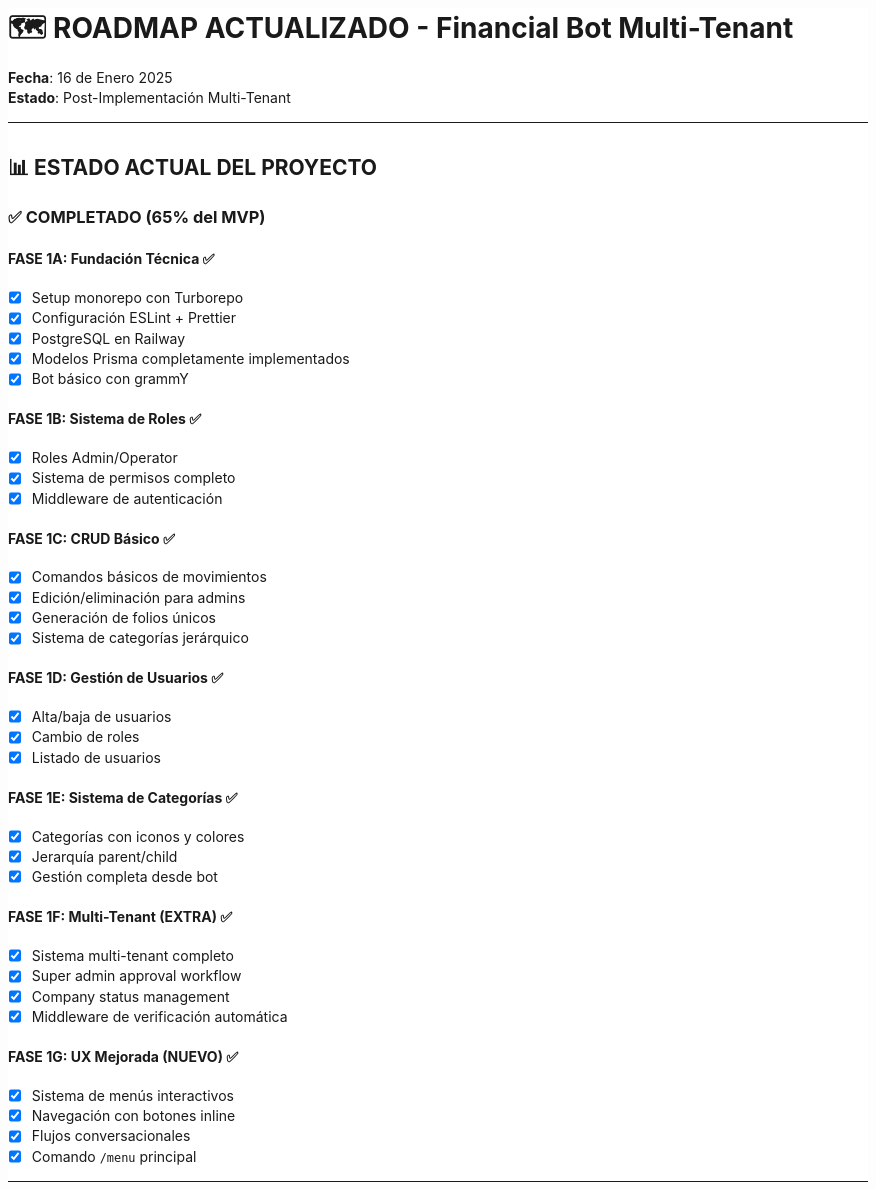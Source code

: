# 🗺️ ROADMAP ACTUALIZADO - Financial Bot Multi-Tenant
**Fecha**: 16 de Enero 2025  
**Estado**: Post-Implementación Multi-Tenant

---

## 📊 ESTADO ACTUAL DEL PROYECTO

### ✅ COMPLETADO (65% del MVP)

#### FASE 1A: Fundación Técnica ✅
- [x] Setup monorepo con Turborepo
- [x] Configuración ESLint + Prettier
- [x] PostgreSQL en Railway
- [x] Modelos Prisma completamente implementados
- [x] Bot básico con grammY

#### FASE 1B: Sistema de Roles ✅
- [x] Roles Admin/Operator
- [x] Sistema de permisos completo
- [x] Middleware de autenticación

#### FASE 1C: CRUD Básico ✅
- [x] Comandos básicos de movimientos
- [x] Edición/eliminación para admins
- [x] Generación de folios únicos
- [x] Sistema de categorías jerárquico

#### FASE 1D: Gestión de Usuarios ✅
- [x] Alta/baja de usuarios
- [x] Cambio de roles
- [x] Listado de usuarios

#### FASE 1E: Sistema de Categorías ✅
- [x] Categorías con iconos y colores
- [x] Jerarquía parent/child
- [x] Gestión completa desde bot

#### FASE 1F: Multi-Tenant (EXTRA) ✅
- [x] Sistema multi-tenant completo
- [x] Super admin approval workflow
- [x] Company status management
- [x] Middleware de verificación automática

#### FASE 1G: UX Mejorada (NUEVO) ✅
- [x] Sistema de menús interactivos
- [x] Navegación con botones inline
- [x] Flujos conversacionales
- [x] Comando `/menu` principal

---